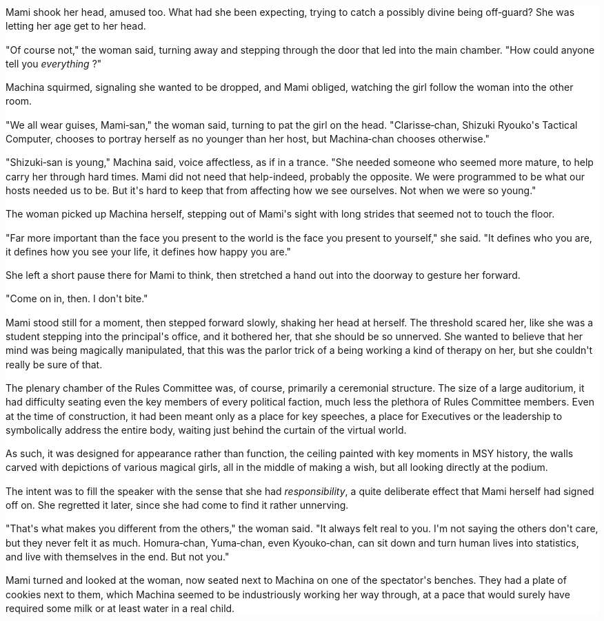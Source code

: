 Mami shook her head, amused too. What had she been expecting, trying to catch a possibly divine being off‐guard? She was letting her age get to her head.

"Of course not," the woman said, turning away and stepping through the door that led into the main chamber. "How could anyone tell you *everything* ?"

Machina squirmed, signaling she wanted to be dropped, and Mami obliged, watching the girl follow the woman into the other room.

"We all wear guises, Mami‐san," the woman said, turning to pat the girl on the head. "Clarisse‐chan, Shizuki Ryouko's Tactical Computer, chooses to portray herself as no younger than her host, but Machina‐chan chooses otherwise."

"Shizuki‐san is young," Machina said, voice affectless, as if in a trance. "She needed someone who seemed more mature, to help carry her through hard times. Mami did not need that help-indeed, probably the opposite. We were programmed to be what our hosts needed us to be. But it's hard to keep that from affecting how we see ourselves. Not when we were so young."

The woman picked up Machina herself, stepping out of Mami's sight with long strides that seemed not to touch the floor.

"Far more important than the face you present to the world is the face you present to yourself," she said. "It defines who you are, it defines how you see your life, it defines how happy you are."

She left a short pause there for Mami to think, then stretched a hand out into the doorway to gesture her forward.

"Come on in, then. I don't bite."

Mami stood still for a moment, then stepped forward slowly, shaking her head at herself. The threshold scared her, like she was a student stepping into the principal's office, and it bothered her, that she should be so unnerved. She wanted to believe that her mind was being magically manipulated, that this was the parlor trick of a being working a kind of therapy on her, but she couldn't really be sure of that.

The plenary chamber of the Rules Committee was, of course, primarily a ceremonial structure. The size of a large auditorium, it had difficulty seating even the key members of every political faction, much less the plethora of Rules Committee members. Even at the time of construction, it had been meant only as a place for key speeches, a place for Executives or the leadership to symbolically address the entire body, waiting just behind the curtain of the virtual world.

As such, it was designed for appearance rather than function, the ceiling painted with key moments in MSY history, the walls carved with depictions of various magical girls, all in the middle of making a wish, but all looking directly at the podium.

The intent was to fill the speaker with the sense that she had *responsibility*, a quite deliberate effect that Mami herself had signed off on. She regretted it later, since she had come to find it rather unnerving.

"That's what makes you different from the others," the woman said. "It always felt real to you. I'm not saying the others don't care, but they never felt it as much. Homura‐chan, Yuma‐chan, even Kyouko‐chan, can sit down and turn human lives into statistics, and live with themselves in the end. But not you."

Mami turned and looked at the woman, now seated next to Machina on one of the spectator's benches. They had a plate of cookies next to them, which Machina seemed to be industriously working her way through, at a pace that would surely have required some milk or at least water in a real child.
